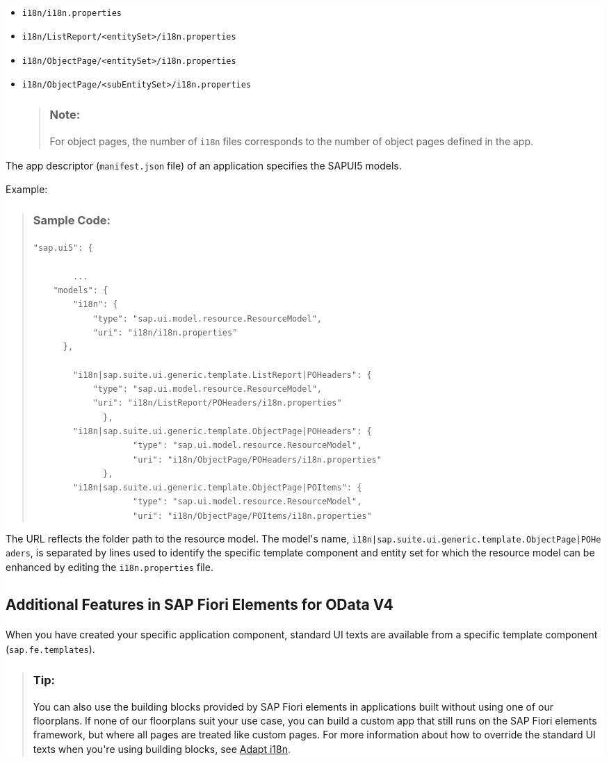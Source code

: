 -   `i18n/i18n.properties`
-   `i18n/ListReport/<entitySet>/i18n.properties`
-   `i18n/ObjectPage/<entitySet>/i18n.properties`
-   `i18n/ObjectPage/<subEntitySet>/i18n.properties`

    > ### Note:  
    > For object pages, the number of `i18n` files corresponds to the number of object pages defined in the app.


The app descriptor \(`manifest.json` file\) of an application specifies the SAPUI5 models.

Example:

> ### Sample Code:  
> ```
> "sap.ui5": {
>  
>         ...
>     "models": {
>         "i18n": {                
>             "type": "sap.ui.model.resource.ResourceModel",                
>             "uri": "i18n/i18n.properties"           
>       },
>  
>         "i18n|sap.suite.ui.generic.template.ListReport|POHeaders": {
>             "type": "sap.ui.model.resource.ResourceModel",
>             "uri": "i18n/ListReport/POHeaders/i18n.properties"
>               },
>         "i18n|sap.suite.ui.generic.template.ObjectPage|POHeaders": {
>                     "type": "sap.ui.model.resource.ResourceModel",
>                     "uri": "i18n/ObjectPage/POHeaders/i18n.properties"
>               },
>         "i18n|sap.suite.ui.generic.template.ObjectPage|POItems": {
>                     "type": "sap.ui.model.resource.ResourceModel",
>                     "uri": "i18n/ObjectPage/POItems/i18n.properties"
> 
> ```

The URL reflects the folder path to the resource model. The model's name, `i18n|sap.suite.ui.generic.template.ObjectPage|POHeaders`, is separated by lines used to identify the specific template component and entity set for which the resource model can be enhanced by editing the `i18n.properties` file.



<a name="loiob8cb649973534f08a6047692f8c6830d__section_qty_nb1_zlb"/>

## Additional Features in SAP Fiori Elements for OData V4

When you have created your specific application component, standard UI texts are available from a specific template component \(`sap.fe.templates`\).

> ### Tip:  
> You can also use the building blocks provided by SAP Fiori elements in applications built without using one of our floorplans. If none of our floorplans suit your use case, you can build a custom app that still runs on the SAP Fiori elements framework, but where all pages are treated like custom pages. For more information about how to override the standard UI texts when you're using building blocks, see [Adapt i18n](https://ui5.sap.com/test-resources/sap/fe/core/fpmExplorer/index.html#/buildingBlocks/guidance/adaptI18n).
